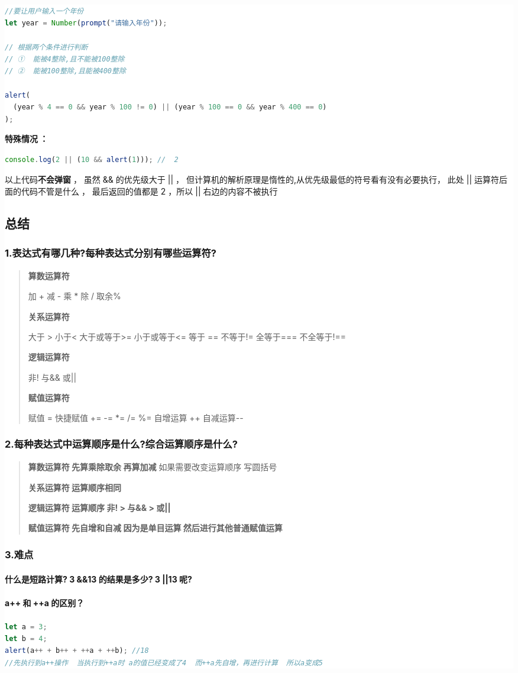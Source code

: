 ```js
//要让用户输入一个年份
let year = Number(prompt("请输入年份"));

// 根据两个条件进行判断
// ①  能被4整除,且不能被100整除
// ②  能被100整除,且能被400整除

alert(
  (year % 4 == 0 && year % 100 != 0) || (year % 100 == 0 && year % 400 == 0)
);
```

**特殊情况 ：**

```js
console.log(2 || (10 && alert(1))); //  2
```

以上代码**不会弹窗** ， 虽然 && 的优先级大于 || ， 但计算机的解析原理是惰性的,从优先级最低的符号看有没有必要执行， 此处 || 运算符后面的代码不管是什么 ， 最后返回的值都是 2 ，所以 || 右边的内容不被执行

## 总结

### 1.表达式有哪几种?每种表达式分别有哪些运算符?

> **算数运算符**
>
> 加 + 减 - 乘 \* 除 / 取余%
>
> **关系运算符**
>
> 大于 > 小于< 大于或等于>= 小于或等于<= 等于 == 不等于!= 全等于=== 不全等于!==
>
> **逻辑运算符**
>
> 非! 与&& 或||
>
> **赋值运算符**
>
> 赋值 = 快捷赋值 += -= \*= /= %= 自增运算 ++ 自减运算--

### 2.每种表达式中运算顺序是什么?综合运算顺序是什么?

> **算数运算符 先算乘除取余 再算加减** 如果需要改变运算顺序 写圆括号
>
> **关系运算符 运算顺序相同**
>
> **逻辑运算符 运算顺序 非! > 与&& > 或||**
>
> **赋值运算符 先自增和自减 因为是单目运算 然后进行其他普通赋值运算**

### 3.难点

#### 什么是短路计算? 3 &&13 的结果是多少? 3 ||13 呢?

#### a++ 和 ++a 的区别？

```js
let a = 3;
let b = 4;
alert(a++ + b++ + ++a + ++b); //18
//先执行到a++操作  当执行到++a时 a的值已经变成了4  而++a先自增，再进行计算  所以a变成5
```
